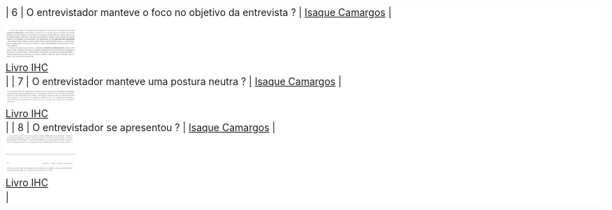 | 6 | O entrevistador manteve o foco no objetivo da entrevista ? | [Isaque Camargos](https://github.com/isaqzin) | <div><img src="..\..\assets\lventrega2\entrevistaestruturada.png" alt="Referência do item" width="100px"><br><a href="https://pdfcoffee.com/interaao-humano-computador-5-pdf-free.html">Livro IHC</a></div> |
| 7  | O entrevistador manteve uma postura neutra ?  | [Isaque Camargos](https://github.com/isaqzin) | <div><img src="..\..\assets\lventrega2\influencia.png" alt="Referência do item" width="100px"><br><a href="https://pdfcoffee.com/interaao-humano-computador-5-pdf-free.html">Livro IHC</a></div> |
| 8  | O entrevistador se apresentou ?  | [Isaque Camargos](https://github.com/isaqzin) | <div><img src="..\..\assets\lventrega2\estrutura.png" alt="Referência do item" width="100px"><br><a href="https://pdfcoffee.com/interaao-humano-computador-5-pdf-free.html">Livro IHC</a></div> |